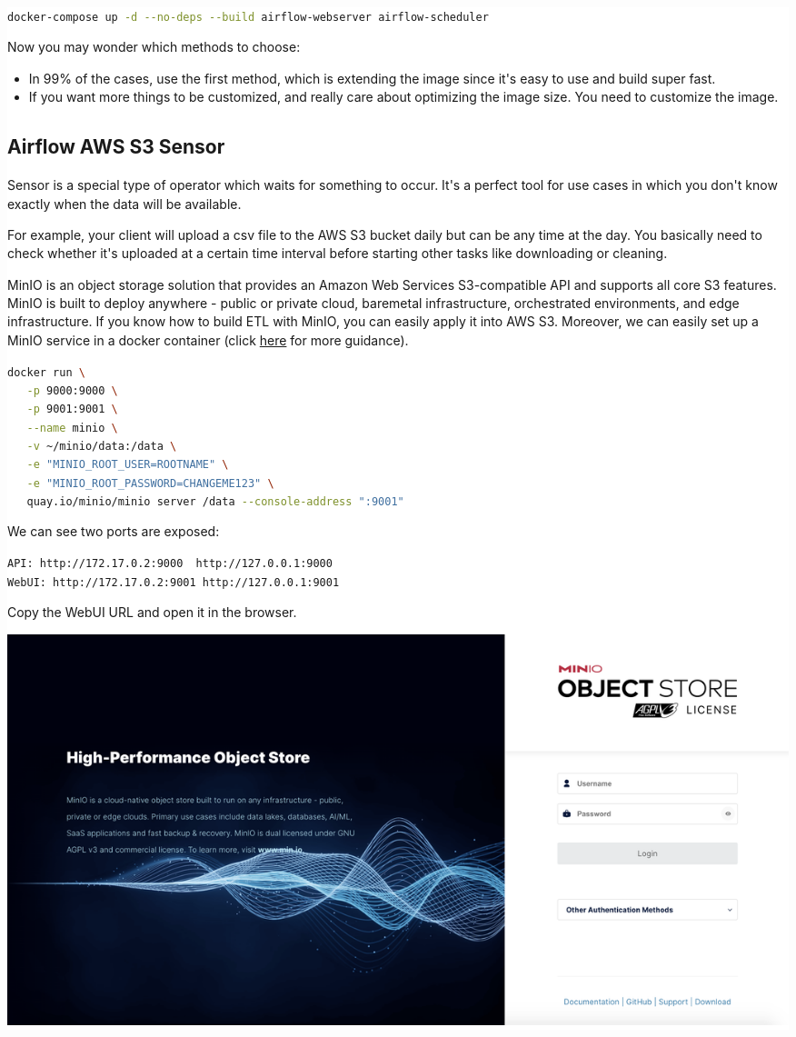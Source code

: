```bash
docker-compose up -d --no-deps --build airflow-webserver airflow-scheduler
```

Now you may wonder which methods to choose:

- In 99% of the cases, use the first method, which is extending the image since it's easy to use and build super fast.
- If you want more things to be customized, and really care about optimizing the image size. You need to customize the image.

## Airflow AWS S3 Sensor

Sensor is a special type of operator which waits for something to occur. It's a perfect tool for use cases in which you don't know exactly when the data will be available.

For example, your client will upload a csv file to the AWS S3 bucket daily but can be any time at the day. You basically need to check whether it's uploaded at a certain time interval before starting other tasks like downloading or cleaning.

MinIO is an object storage solution that provides an Amazon Web Services S3-compatible API and supports all core S3 features. MinIO is built to deploy anywhere - public or private cloud, baremetal infrastructure, orchestrated environments, and edge infrastructure. If you know how to build ETL with MinIO, you can easily apply it into AWS S3. Moreover, we can easily set up a MinIO service in a docker container (click [here](https://min.io/docs/minio/container/index.html) for more guidance).

```bash
docker run \
   -p 9000:9000 \
   -p 9001:9001 \
   --name minio \
   -v ~/minio/data:/data \
   -e "MINIO_ROOT_USER=ROOTNAME" \
   -e "MINIO_ROOT_PASSWORD=CHANGEME123" \
   quay.io/minio/minio server /data --console-address ":9001"
```

We can see two ports are exposed:

```
API: http://172.17.0.2:9000  http://127.0.0.1:9000 
WebUI: http://172.17.0.2:9001 http://127.0.0.1:9001
```

Copy the WebUI URL and open it in the browser.

![31](./images/31.png)